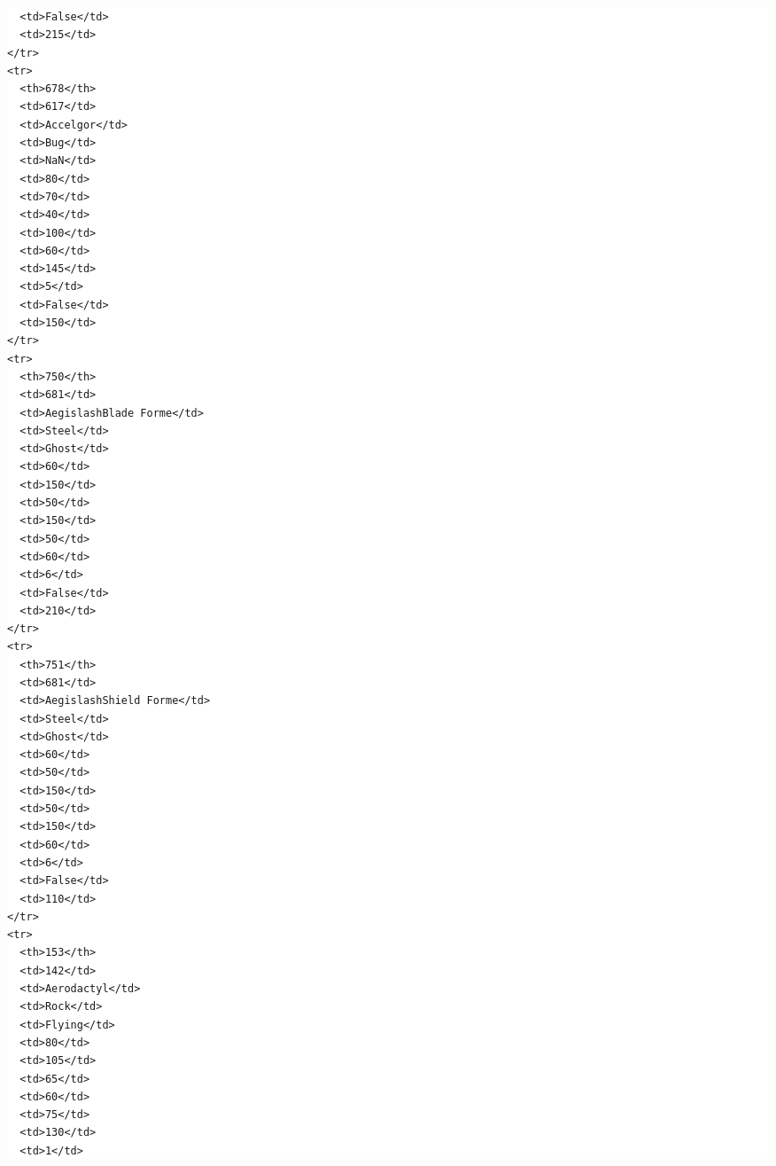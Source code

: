       <td>False</td>
      <td>215</td>
    </tr>
    <tr>
      <th>678</th>
      <td>617</td>
      <td>Accelgor</td>
      <td>Bug</td>
      <td>NaN</td>
      <td>80</td>
      <td>70</td>
      <td>40</td>
      <td>100</td>
      <td>60</td>
      <td>145</td>
      <td>5</td>
      <td>False</td>
      <td>150</td>
    </tr>
    <tr>
      <th>750</th>
      <td>681</td>
      <td>AegislashBlade Forme</td>
      <td>Steel</td>
      <td>Ghost</td>
      <td>60</td>
      <td>150</td>
      <td>50</td>
      <td>150</td>
      <td>50</td>
      <td>60</td>
      <td>6</td>
      <td>False</td>
      <td>210</td>
    </tr>
    <tr>
      <th>751</th>
      <td>681</td>
      <td>AegislashShield Forme</td>
      <td>Steel</td>
      <td>Ghost</td>
      <td>60</td>
      <td>50</td>
      <td>150</td>
      <td>50</td>
      <td>150</td>
      <td>60</td>
      <td>6</td>
      <td>False</td>
      <td>110</td>
    </tr>
    <tr>
      <th>153</th>
      <td>142</td>
      <td>Aerodactyl</td>
      <td>Rock</td>
      <td>Flying</td>
      <td>80</td>
      <td>105</td>
      <td>65</td>
      <td>60</td>
      <td>75</td>
      <td>130</td>
      <td>1</td>